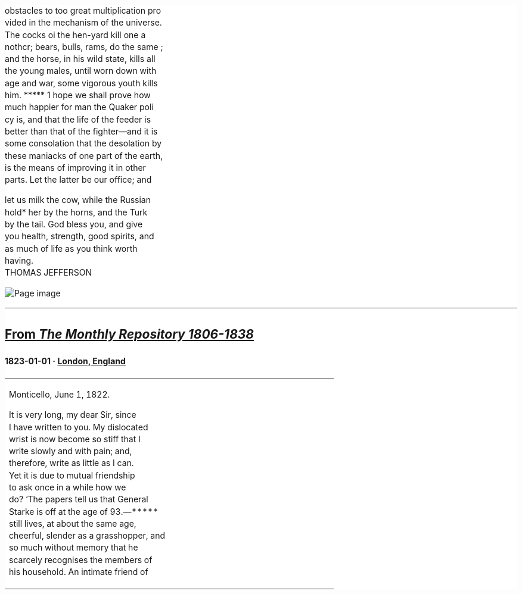 obstacles to too great multiplication pro­  
vided in the mechanism of the universe.  
The cocks oi the hen-yard kill one a­  
nothcr; bears, bulls, rams, do the same ;  
and the horse, in his wild state, kills all  
the young males, until worn down with  
age and war, some vigorous youth kills  
him. ***** 1 hope we shall prove how  
much happier for man the Quaker poli­  
cy is, and that the life of the feeder is  
better than that of the fighter—and it is  
some consolation that the desolation by  
these maniacks of one part of the earth,  
is the means of improving it in other  
parts. Let the latter be our office; and  
  
let us milk the cow, while the Russian  
hold* her by the horns, and the Turk  
by the tail. God bless you, and give  
you health, strength, good spirits, and  
as much of life as you think worth  
having.  
THOMAS JEFFERSON
</td><td style="width: 50%; max-height: 75%; margin: auto; display: block;">
<img alt="Page image" src="https://tile.loc.gov/image-services/iiif/service:ndnp:mb:batch_mb_artemis_ver01:data:sn83021201:00517172108:1823010101:0338/pct:60.83802934776544,2.1804159008181063,34.71517045137533,91.19544455256424/!600,600/0/default.jpg"/>
</td>
</tr></table>

---

## [From _The Monthly Repository 1806-1838_](https://archive.org/details/sim_monthly-repository_1823-01_18_205/page/n38/mode/1up?view=theater)

#### 1823-01-01 &middot; [London, England](http://dbpedia.org/resource/London)

<table style="width: 100%;"><tr><td style="width: 50%">

  
Monticello, June 1, 1822.  
  
It is very long, my dear Sir, since  
I have written to you. My dislocated  
wrist is now become so stiff that I  
write slowly and with pain; and,  
therefore, write as little as I can.  
Yet it is due to mutual friendship  
to ask once in a while how we  
do? ‘The papers tell us that General  
Starke is off at the age of 93.—*****  
still lives, at about the same age,  
cheerful, slender as a grasshopper, and  
so much without memory that he  
scarcely recognises the members of  
his household. An intimate friend of  
  